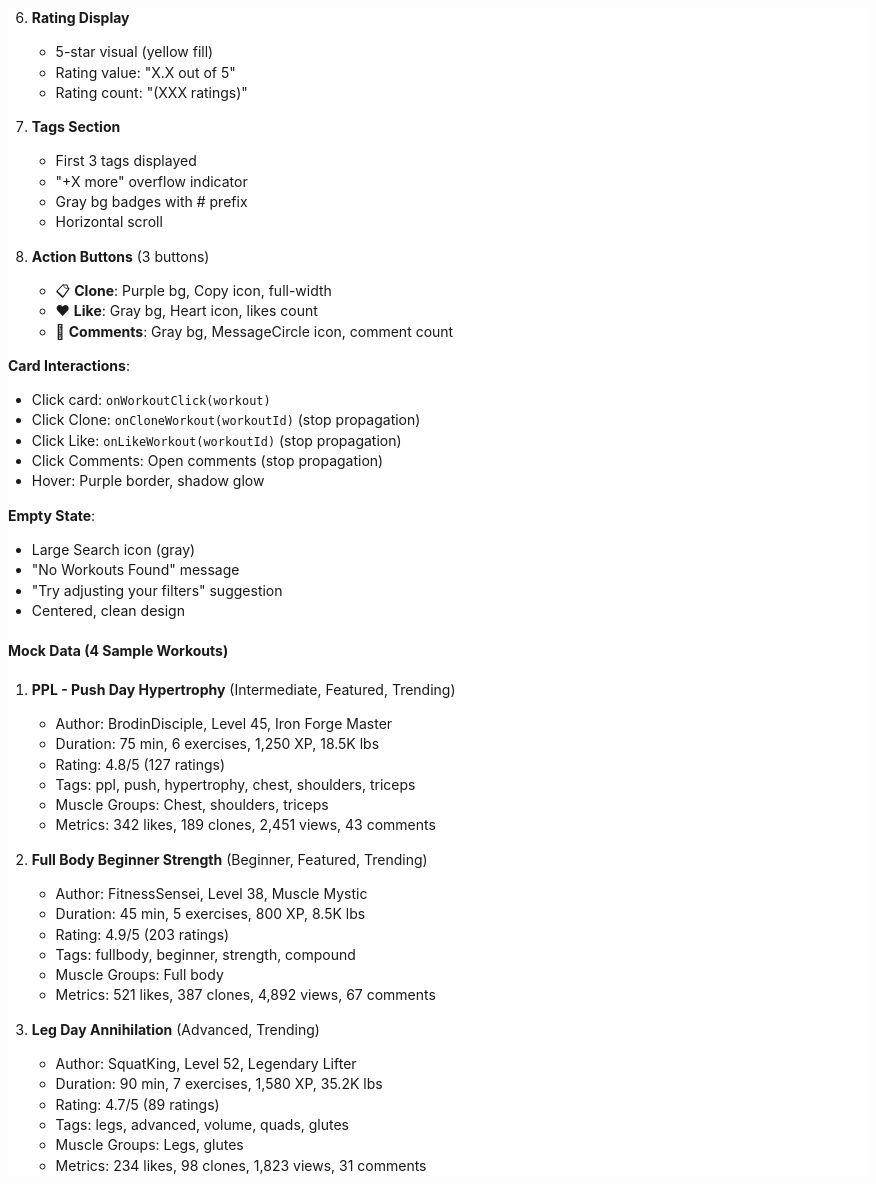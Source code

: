 6. **Rating Display**
   - 5-star visual (yellow fill)
   - Rating value: "X.X out of 5"
   - Rating count: "(XXX ratings)"

7. **Tags Section**
   - First 3 tags displayed
   - "+X more" overflow indicator
   - Gray bg badges with # prefix
   - Horizontal scroll

8. **Action Buttons** (3 buttons)
   - 📋 **Clone**: Purple bg, Copy icon, full-width
   - ❤️ **Like**: Gray bg, Heart icon, likes count
   - 💬 **Comments**: Gray bg, MessageCircle icon, comment count

**Card Interactions**:
- Click card: `onWorkoutClick(workout)`
- Click Clone: `onCloneWorkout(workoutId)` (stop propagation)
- Click Like: `onLikeWorkout(workoutId)` (stop propagation)
- Click Comments: Open comments (stop propagation)
- Hover: Purple border, shadow glow

**Empty State**:
- Large Search icon (gray)
- "No Workouts Found" message
- "Try adjusting your filters" suggestion
- Centered, clean design

#### Mock Data (4 Sample Workouts)

1. **PPL - Push Day Hypertrophy** (Intermediate, Featured, Trending)
   - Author: BrodinDisciple, Level 45, Iron Forge Master
   - Duration: 75 min, 6 exercises, 1,250 XP, 18.5K lbs
   - Rating: 4.8/5 (127 ratings)
   - Tags: ppl, push, hypertrophy, chest, shoulders, triceps
   - Muscle Groups: Chest, shoulders, triceps
   - Metrics: 342 likes, 189 clones, 2,451 views, 43 comments

2. **Full Body Beginner Strength** (Beginner, Featured, Trending)
   - Author: FitnessSensei, Level 38, Muscle Mystic
   - Duration: 45 min, 5 exercises, 800 XP, 8.5K lbs
   - Rating: 4.9/5 (203 ratings)
   - Tags: fullbody, beginner, strength, compound
   - Muscle Groups: Full body
   - Metrics: 521 likes, 387 clones, 4,892 views, 67 comments

3. **Leg Day Annihilation** (Advanced, Trending)
   - Author: SquatKing, Level 52, Legendary Lifter
   - Duration: 90 min, 7 exercises, 1,580 XP, 35.2K lbs
   - Rating: 4.7/5 (89 ratings)
   - Tags: legs, advanced, volume, quads, glutes
   - Muscle Groups: Legs, glutes
   - Metrics: 234 likes, 98 clones, 1,823 views, 31 comments
